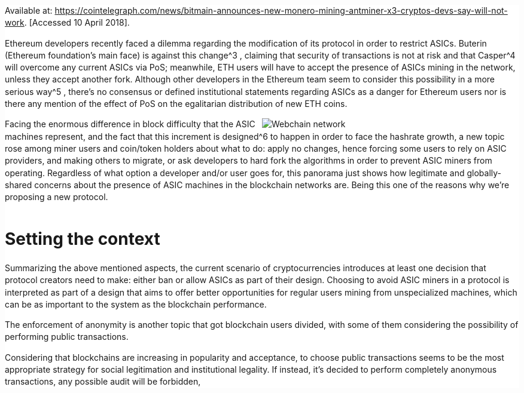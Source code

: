 Available at: https://cointelegraph.com/news/bitmain-announces-new-monero-mining-antminer-x3-cryptos-devs-say-will-not-work.
[Accessed 10 April 2018].


Ethereum developers recently faced a dilemma regarding the modification of its protocol in order to
restrict ASICs. Buterin (Ethereum foundation’s main face) is against this change^3 , claiming that
security of transactions is not at risk and that Casper^4 will overcome any current ASICs via PoS;
meanwhile, ETH users will have to accept the presence of ASICs mining in the network, unless they
accept another fork. Although other developers in the Ethereum team seem to consider this possibility
in a more serious way^5 , there’s no consensus or defined institutional statements regarding ASICs as a
danger for Ethereum users nor is there any mention of the effect of PoS on the egalitarian distribution
of new ETH coins.

<img align="right" width="50%" src="https://github.com/webchain-network/wiki/blob/master/images/Webchain_white_paper-1.png" alt="Webchain network">
Facing the enormous difference in block difficulty that
the ASIC machines represent, and the fact that this
increment is designed^6 to happen in order to face the
hashrate growth, a new topic rose among miner users
and coin/token holders about what to do: apply no
changes, hence forcing some users to rely on ASIC
providers, and making others to migrate, or ask
developers to hard fork the algorithms in order to
prevent ASIC miners from operating. Regardless of what option a developer and/or user goes for, this
panorama just shows how legitimate and globally-shared concerns about the presence of ASIC
machines in the blockchain networks are. Being this one of the reasons why we’re proposing a new
protocol.

# Setting the context

Summarizing the above mentioned aspects, the current scenario of cryptocurrencies introduces at least
one decision that protocol creators need to make: either ban or allow ASICs as part of their design.
Choosing to avoid ASIC miners in a protocol is interpreted as part of a design that aims to offer better
opportunities for regular users mining from unspecialized machines, which can be as important to the
system as the blockchain performance.

The enforcement of anonymity is another topic that got blockchain users divided, with some of them
considering the possibility of performing public transactions.

Considering that blockchains are increasing in popularity and acceptance, to choose public transactions
seems to be the most appropriate strategy for social legitimation and institutional legality. If instead,
it’s decided to perform completely anonymous transactions, any possible audit will be forbidden,
